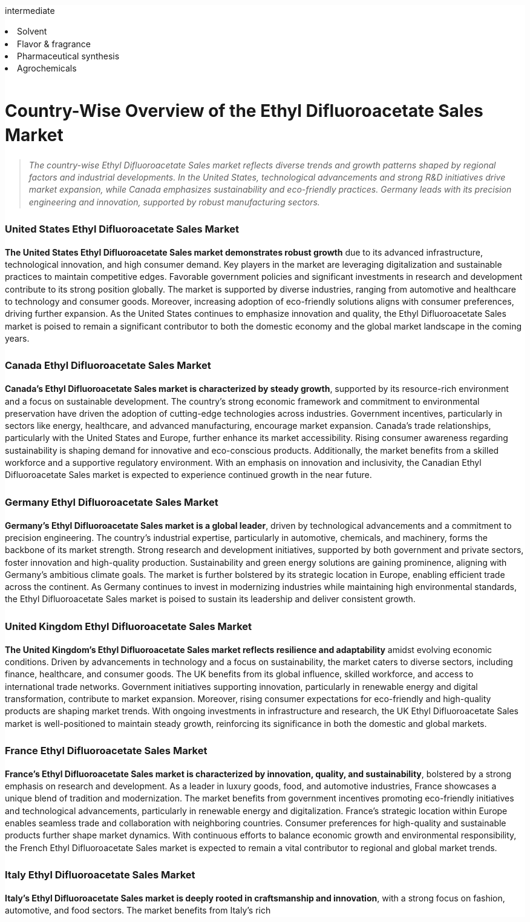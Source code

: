 intermediate</li><li>Solvent</li><li>Flavor & fragrance</li><li>Pharmaceutical synthesis</li><li>Agrochemicals</li></ul><h1><span class="">Country-Wise Overview of the Ethyl Difluoroacetate Sales Market<br /></span></h1><blockquote><p><em><span class="">The country-wise Ethyl Difluoroacetate Sales market reflects diverse trends and growth patterns shaped by regional factors and industrial developments. In the United States, technological advancements and strong R&amp;D initiatives drive market expansion, while Canada emphasizes sustainability and eco-friendly practices. Germany leads with its precision engineering and innovation, supported by robust manufacturing sectors.</span></em></p></blockquote><h3><strong>United States Ethyl Difluoroacetate Sales Market</strong></h3><p><strong>The United States Ethyl Difluoroacetate Sales market demonstrates robust growth</strong> due to its advanced infrastructure, technological innovation, and high consumer demand. Key players in the market are leveraging digitalization and sustainable practices to maintain competitive edges. Favorable government policies and significant investments in research and development contribute to its strong position globally. The market is supported by diverse industries, ranging from automotive and healthcare to technology and consumer goods. Moreover, increasing adoption of eco-friendly solutions aligns with consumer preferences, driving further expansion. As the United States continues to emphasize innovation and quality, the Ethyl Difluoroacetate Sales market is poised to remain a significant contributor to both the domestic economy and the global market landscape in the coming years.</p><h3><strong>Canada Ethyl Difluoroacetate Sales Market</strong></h3><p><strong>Canada&rsquo;s Ethyl Difluoroacetate Sales market is characterized by steady growth</strong>, supported by its resource-rich environment and a focus on sustainable development. The country&rsquo;s strong economic framework and commitment to environmental preservation have driven the adoption of cutting-edge technologies across industries. Government incentives, particularly in sectors like energy, healthcare, and advanced manufacturing, encourage market expansion. Canada&rsquo;s trade relationships, particularly with the United States and Europe, further enhance its market accessibility. Rising consumer awareness regarding sustainability is shaping demand for innovative and eco-conscious products. Additionally, the market benefits from a skilled workforce and a supportive regulatory environment. With an emphasis on innovation and inclusivity, the Canadian Ethyl Difluoroacetate Sales market is expected to experience continued growth in the near future.</p><h3><strong>Germany Ethyl Difluoroacetate Sales Market</strong></h3><p><strong>Germany&rsquo;s Ethyl Difluoroacetate Sales market is a global leader</strong>, driven by technological advancements and a commitment to precision engineering. The country&rsquo;s industrial expertise, particularly in automotive, chemicals, and machinery, forms the backbone of its market strength. Strong research and development initiatives, supported by both government and private sectors, foster innovation and high-quality production. Sustainability and green energy solutions are gaining prominence, aligning with Germany&rsquo;s ambitious climate goals. The market is further bolstered by its strategic location in Europe, enabling efficient trade across the continent. As Germany continues to invest in modernizing industries while maintaining high environmental standards, the Ethyl Difluoroacetate Sales market is poised to sustain its leadership and deliver consistent growth.</p><h3><strong>United Kingdom Ethyl Difluoroacetate Sales Market</strong></h3><p><strong>The United Kingdom&rsquo;s Ethyl Difluoroacetate Sales market reflects resilience and adaptability</strong> amidst evolving economic conditions. Driven by advancements in technology and a focus on sustainability, the market caters to diverse sectors, including finance, healthcare, and consumer goods. The UK benefits from its global influence, skilled workforce, and access to international trade networks. Government initiatives supporting innovation, particularly in renewable energy and digital transformation, contribute to market expansion. Moreover, rising consumer expectations for eco-friendly and high-quality products are shaping market trends. With ongoing investments in infrastructure and research, the UK Ethyl Difluoroacetate Sales market is well-positioned to maintain steady growth, reinforcing its significance in both the domestic and global markets.</p><h3><strong>France Ethyl Difluoroacetate Sales Market</strong></h3><p><strong>France&rsquo;s Ethyl Difluoroacetate Sales market is characterized by innovation, quality, and sustainability</strong>, bolstered by a strong emphasis on research and development. As a leader in luxury goods, food, and automotive industries, France showcases a unique blend of tradition and modernization. The market benefits from government incentives promoting eco-friendly initiatives and technological advancements, particularly in renewable energy and digitalization. France&rsquo;s strategic location within Europe enables seamless trade and collaboration with neighboring countries. Consumer preferences for high-quality and sustainable products further shape market dynamics. With continuous efforts to balance economic growth and environmental responsibility, the French Ethyl Difluoroacetate Sales market is expected to remain a vital contributor to regional and global market trends.</p><h3><strong>Italy Ethyl Difluoroacetate Sales Market</strong></h3><p><strong>Italy&rsquo;s Ethyl Difluoroacetate Sales market is deeply rooted in craftsmanship and innovation</strong>, with a strong focus on fashion, automotive, and food sectors. The market benefits from Italy&rsquo;s rich